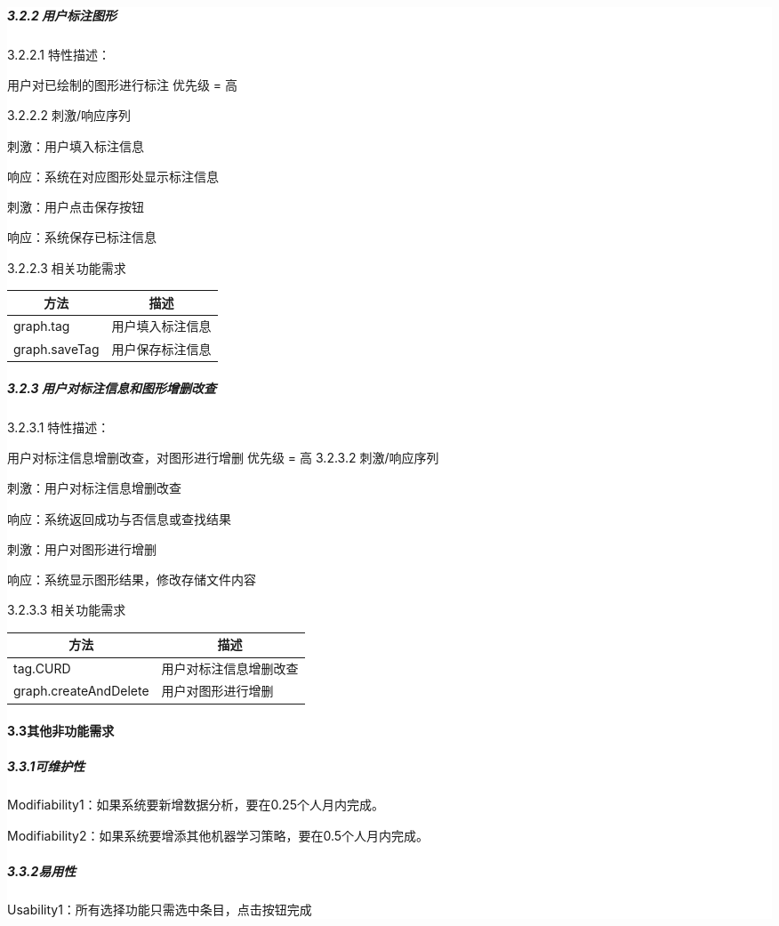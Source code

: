 ##### 3.2.2 用户标注图形

3.2.2.1 特性描述：

用户对已绘制的图形进行标注  优先级 = 高 

3.2.2.2 刺激/响应序列

刺激：用户填入标注信息

响应：系统在对应图形处显示标注信息

刺激：用户点击保存按钮

响应：系统保存已标注信息

3.2.2.3 相关功能需求

| 方法          | 描述                                              |
| ------------- | ------------------------------------------------- |
| graph.tag  | 用户填入标注信息 |
| graph.saveTag | 用户保存标注信息 |

##### 3.2.3 用户对标注信息和图形增删改查

3.2.3.1 特性描述：

用户对标注信息增删改查，对图形进行增删  优先级 = 高 
3.2.3.2 刺激/响应序列

刺激：用户对标注信息增删改查

响应：系统返回成功与否信息或查找结果

刺激：用户对图形进行增删

响应：系统显示图形结果，修改存储文件内容

3.2.3.3 相关功能需求

| 方法        | 描述                                       |
| ----------- | ------------------------------------------ |
| tag.CURD  | 用户对标注信息增删改查 |
| graph.createAndDelete | 用户对图形进行增删 |



#### 3.3其他非功能需求 

##### 3.3.1可维护性 

Modifiability1：如果系统要新增数据分析，要在0.25个人月内完成。 

Modifiability2：如果系统要增添其他机器学习策略，要在0.5个人月内完成。 

##### 3.3.2易用性 

Usability1：所有选择功能只需选中条目，点击按钮完成 

